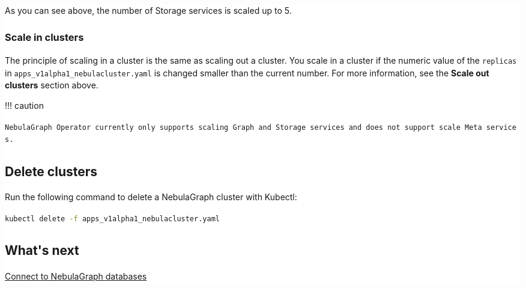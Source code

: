   As you can see above, the number of Storage services is scaled up to 5.

### Scale in clusters

The principle of scaling in a cluster is the same as scaling out a cluster. You scale in a cluster if the numeric value of the `replicas` in `apps_v1alpha1_nebulacluster.yaml` is changed smaller than the current number. For more information, see the **Scale out clusters** section above.

!!! caution

    NebulaGraph Operator currently only supports scaling Graph and Storage services and does not support scale Meta services.

## Delete clusters

Run the following command to delete a NebulaGraph cluster with Kubectl:

```bash
kubectl delete -f apps_v1alpha1_nebulacluster.yaml
```

## What's next

[Connect to NebulaGraph databases](../4.connect-to-nebula-graph-service.md)
